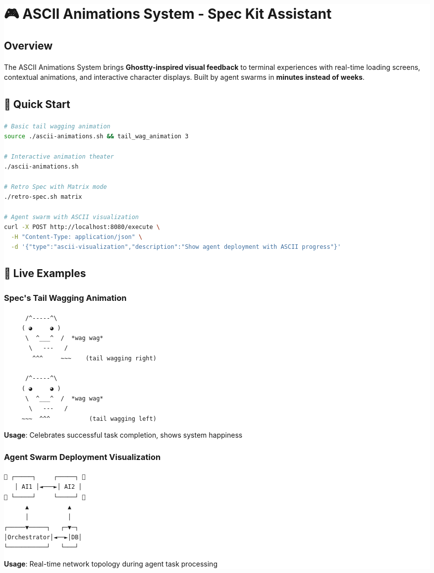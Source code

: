 # 🎮 ASCII Animations System - Spec Kit Assistant

## Overview

The ASCII Animations System brings **Ghostty-inspired visual feedback** to terminal experiences with real-time loading screens, contextual animations, and interactive character displays. Built by agent swarms in **minutes instead of weeks**.

## 🚀 Quick Start

```bash
# Basic tail wagging animation
source ./ascii-animations.sh && tail_wag_animation 3

# Interactive animation theater
./ascii-animations.sh

# Retro Spec with Matrix mode
./retro-spec.sh matrix

# Agent swarm with ASCII visualization
curl -X POST http://localhost:8080/execute \
  -H "Content-Type: application/json" \
  -d '{"type":"ascii-visualization","description":"Show agent deployment with ASCII progress"}'
```

## 🎯 Live Examples

### **Spec's Tail Wagging Animation**
```
      /^-----^\
     ( ◕     ◕ )
      \  ^___^  /  *wag wag*
       \   ---   /
        ^^^     ~~~    (tail wagging right)

      /^-----^\
     ( ◕     ◕ )
      \  ^___^  /  *wag wag*
       \   ---   /
     ~~~  ^^^           (tail wagging left)
```
**Usage**: Celebrates successful task completion, shows system happiness

### **Agent Swarm Deployment Visualization**
```
🤖 ┌─────┐     ┌─────┐ 🤖
   │ AI1 │◄───►│ AI2 │
🤖 └─────┘     └─────┘ 🤖
      ▲           ▲
      │           │
┌─────▼─────┐   ┌─▼─┐
│Orchestrator│◄──►│DB│
└───────────┘   └───┘
```
**Usage**: Real-time network topology during agent task processing
